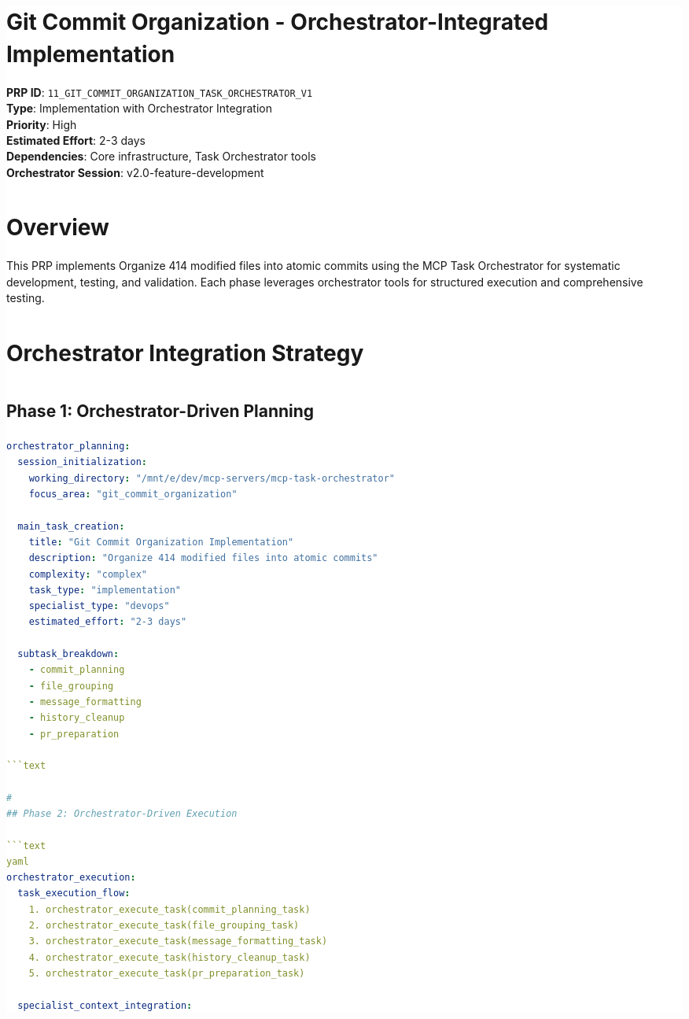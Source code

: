 
# Git Commit Organization - Orchestrator-Integrated Implementation

**PRP ID**: `11_GIT_COMMIT_ORGANIZATION_TASK_ORCHESTRATOR_V1`  
**Type**: Implementation with Orchestrator Integration  
**Priority**: High  
**Estimated Effort**: 2-3 days  
**Dependencies**: Core infrastructure, Task Orchestrator tools  
**Orchestrator Session**: v2.0-feature-development  

#
# Overview

This PRP implements Organize 414 modified files into atomic commits using the MCP Task Orchestrator for systematic development, testing, and validation. Each phase leverages orchestrator tools for structured execution and comprehensive testing.

#
# Orchestrator Integration Strategy

#
## Phase 1: Orchestrator-Driven Planning

```yaml
orchestrator_planning:
  session_initialization:
    working_directory: "/mnt/e/dev/mcp-servers/mcp-task-orchestrator"
    focus_area: "git_commit_organization"
    
  main_task_creation:
    title: "Git Commit Organization Implementation"
    description: "Organize 414 modified files into atomic commits"
    complexity: "complex"
    task_type: "implementation"
    specialist_type: "devops"
    estimated_effort: "2-3 days"
    
  subtask_breakdown:
    - commit_planning
    - file_grouping
    - message_formatting
    - history_cleanup
    - pr_preparation

```text

#
## Phase 2: Orchestrator-Driven Execution

```text
yaml
orchestrator_execution:
  task_execution_flow:
    1. orchestrator_execute_task(commit_planning_task)
    2. orchestrator_execute_task(file_grouping_task)
    3. orchestrator_execute_task(message_formatting_task)
    4. orchestrator_execute_task(history_cleanup_task)
    5. orchestrator_execute_task(pr_preparation_task)
    
  specialist_context_integration:
```